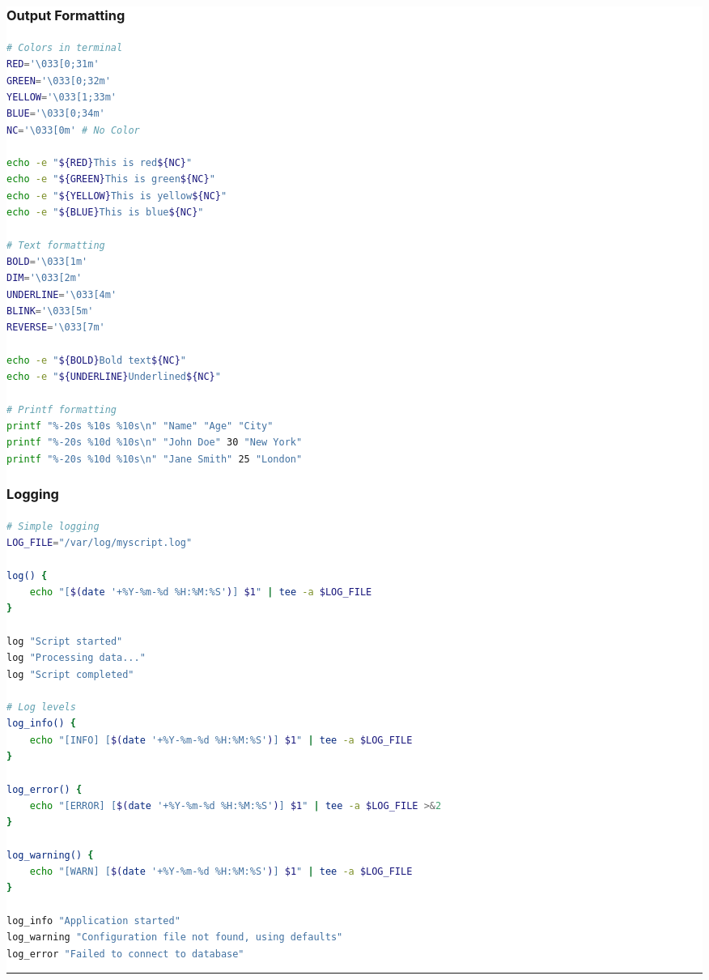 ### Output Formatting

```bash
# Colors in terminal
RED='\033[0;31m'
GREEN='\033[0;32m'
YELLOW='\033[1;33m'
BLUE='\033[0;34m'
NC='\033[0m' # No Color

echo -e "${RED}This is red${NC}"
echo -e "${GREEN}This is green${NC}"
echo -e "${YELLOW}This is yellow${NC}"
echo -e "${BLUE}This is blue${NC}"

# Text formatting
BOLD='\033[1m'
DIM='\033[2m'
UNDERLINE='\033[4m'
BLINK='\033[5m'
REVERSE='\033[7m'

echo -e "${BOLD}Bold text${NC}"
echo -e "${UNDERLINE}Underlined${NC}"

# Printf formatting
printf "%-20s %10s %10s\n" "Name" "Age" "City"
printf "%-20s %10d %10s\n" "John Doe" 30 "New York"
printf "%-20s %10d %10s\n" "Jane Smith" 25 "London"
```

### Logging

```bash
# Simple logging
LOG_FILE="/var/log/myscript.log"

log() {
    echo "[$(date '+%Y-%m-%d %H:%M:%S')] $1" | tee -a $LOG_FILE
}

log "Script started"
log "Processing data..."
log "Script completed"

# Log levels
log_info() {
    echo "[INFO] [$(date '+%Y-%m-%d %H:%M:%S')] $1" | tee -a $LOG_FILE
}

log_error() {
    echo "[ERROR] [$(date '+%Y-%m-%d %H:%M:%S')] $1" | tee -a $LOG_FILE >&2
}

log_warning() {
    echo "[WARN] [$(date '+%Y-%m-%d %H:%M:%S')] $1" | tee -a $LOG_FILE
}

log_info "Application started"
log_warning "Configuration file not found, using defaults"
log_error "Failed to connect to database"
```

---
